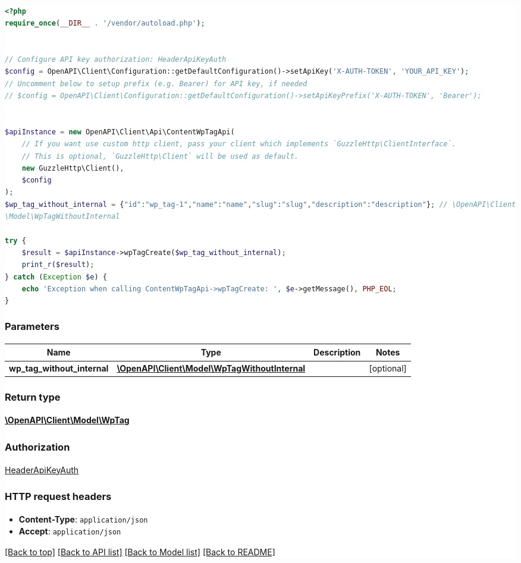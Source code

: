 ```php
<?php
require_once(__DIR__ . '/vendor/autoload.php');


// Configure API key authorization: HeaderApiKeyAuth
$config = OpenAPI\Client\Configuration::getDefaultConfiguration()->setApiKey('X-AUTH-TOKEN', 'YOUR_API_KEY');
// Uncomment below to setup prefix (e.g. Bearer) for API key, if needed
// $config = OpenAPI\Client\Configuration::getDefaultConfiguration()->setApiKeyPrefix('X-AUTH-TOKEN', 'Bearer');


$apiInstance = new OpenAPI\Client\Api\ContentWpTagApi(
    // If you want use custom http client, pass your client which implements `GuzzleHttp\ClientInterface`.
    // This is optional, `GuzzleHttp\Client` will be used as default.
    new GuzzleHttp\Client(),
    $config
);
$wp_tag_without_internal = {"id":"wp_tag-1","name":"name","slug":"slug","description":"description"}; // \OpenAPI\Client\Model\WpTagWithoutInternal

try {
    $result = $apiInstance->wpTagCreate($wp_tag_without_internal);
    print_r($result);
} catch (Exception $e) {
    echo 'Exception when calling ContentWpTagApi->wpTagCreate: ', $e->getMessage(), PHP_EOL;
}
```

### Parameters

Name | Type | Description  | Notes
------------- | ------------- | ------------- | -------------
 **wp_tag_without_internal** | [**\OpenAPI\Client\Model\WpTagWithoutInternal**](../Model/WpTagWithoutInternal.md)|  | [optional]

### Return type

[**\OpenAPI\Client\Model\WpTag**](../Model/WpTag.md)

### Authorization

[HeaderApiKeyAuth](../../README.md#HeaderApiKeyAuth)

### HTTP request headers

- **Content-Type**: `application/json`
- **Accept**: `application/json`

[[Back to top]](#) [[Back to API list]](../../README.md#endpoints)
[[Back to Model list]](../../README.md#models)
[[Back to README]](../../README.md)
